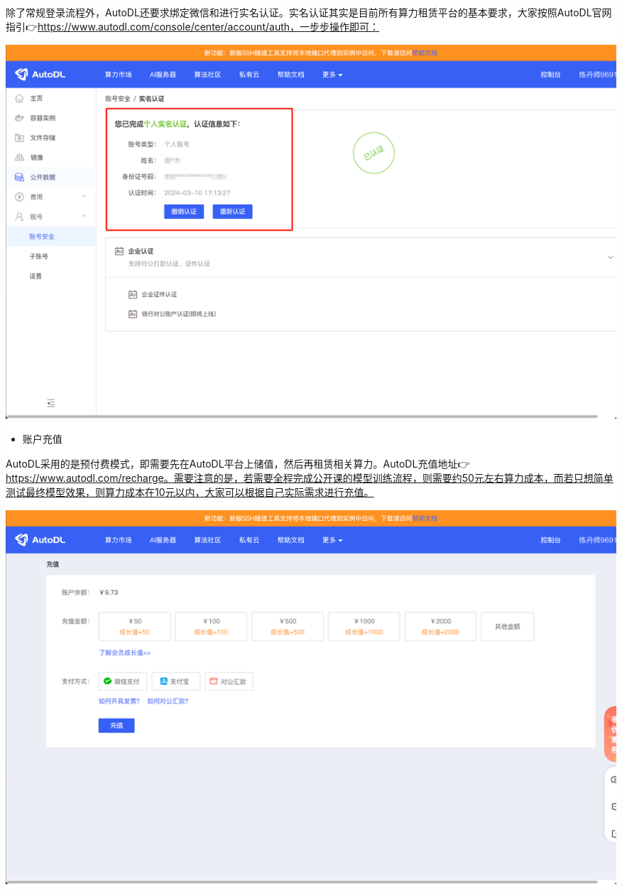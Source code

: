 除了常规登录流程外，AutoDL还要求绑定微信和进行实名认证。实名认证其实是目前所有算力租赁平台的基本要求，大家按照AutoDL官网指引👉https://www.autodl.com/console/center/account/auth，一步步操作即可：

![](images/8be3a36c-ba25-4ae9-bf74-eee9a96f02a0.png)

* 账户充值

&#x20;       AutoDL采用的是预付费模式，即需要先在AutoDL平台上储值，然后再租赁相关算力。AutoDL充值地址👉https://www.autodl.com/recharge。需要注意的是，若需要全程完成公开课的模型训练流程，则需要约50元左右算力成本，而若只想简单测试最终模型效果，则算力成本在10元以内，大家可以根据自己实际需求进行充值。

![](images/183e9985-91ad-41b2-a986-e29969eb881c.png)
